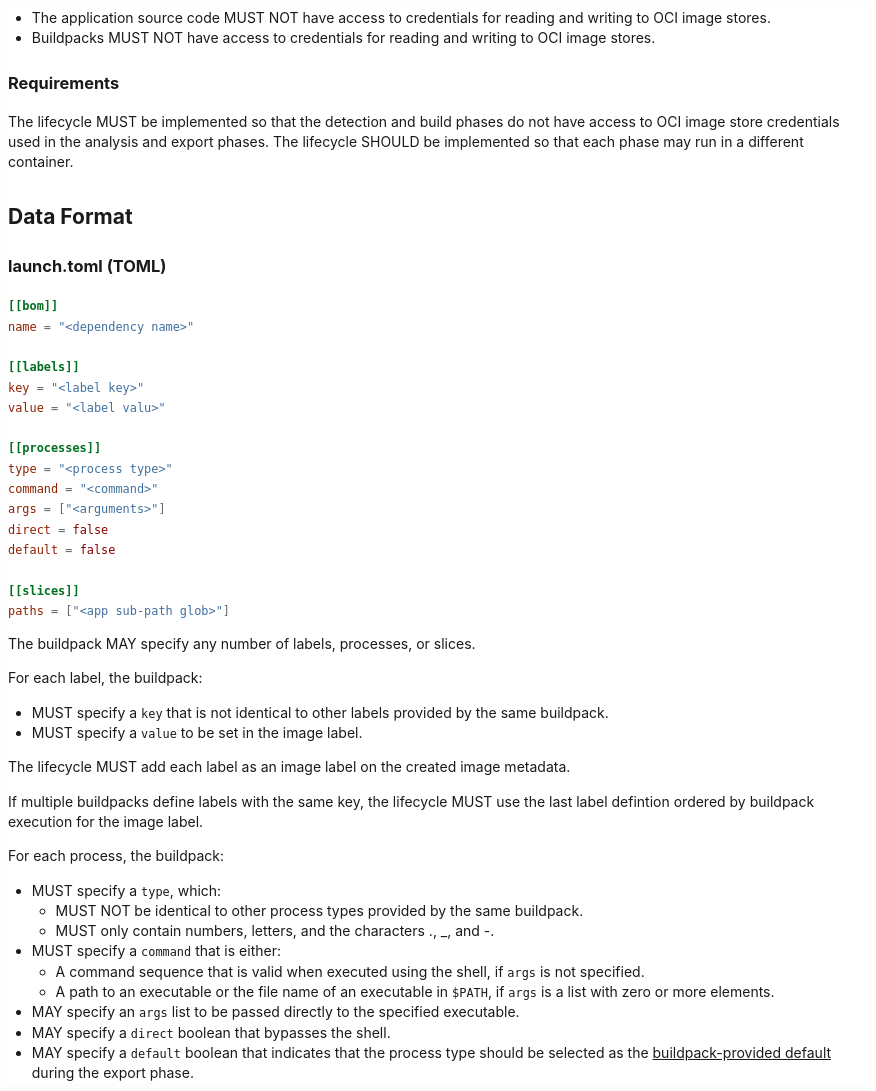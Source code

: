 - The application source code MUST NOT have access to credentials for reading and writing to OCI image stores.
- Buildpacks MUST NOT have access to credentials for reading and writing to OCI image stores.

### Requirements

The lifecycle MUST be implemented so that the detection and build phases do not have access to OCI image store credentials used in the analysis and export phases.
The lifecycle SHOULD be implemented so that each phase may run in a different container.

## Data Format

### launch.toml (TOML)

```toml
[[bom]]
name = "<dependency name>"

[[labels]]
key = "<label key>"
value = "<label valu>"

[[processes]]
type = "<process type>"
command = "<command>"
args = ["<arguments>"]
direct = false
default = false

[[slices]]
paths = ["<app sub-path glob>"]
```

The buildpack MAY specify any number of labels, processes, or slices.

For each label, the buildpack:

- MUST specify a `key` that is not identical to other labels provided by the same buildpack.
- MUST specify a `value` to be set in the image label.

The lifecycle MUST add each label as an image label on the created image metadata.

If multiple buildpacks define labels with the same key, the lifecycle MUST use the last label defintion ordered by buildpack execution for the image label.

For each process, the buildpack:

- MUST specify a `type`, which:
  - MUST NOT be identical to other process types provided by the same buildpack.
  - MUST only contain numbers, letters, and the characters ., _, and -.
- MUST specify a `command` that is either:
  - A command sequence that is valid when executed using the shell, if `args` is not specified.
  - A path to an executable or the file name of an executable in `$PATH`, if `args` is a list with zero or more elements.
- MAY specify an `args` list to be passed directly to the specified executable.
- MAY specify a `direct` boolean that bypasses the shell.
- MAY specify a `default` boolean that indicates that the process type should be selected as the [buildpack-provided default](https://github.com/buildpacks/spec/blob/main/platform.md#outputs-4) during the export phase.
